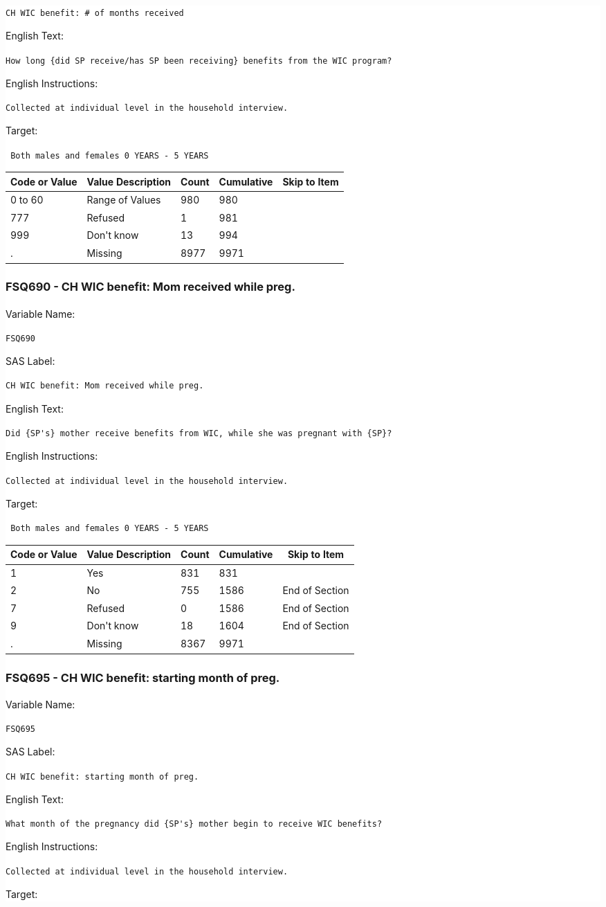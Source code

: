    CH WIC benefit: # of months received
English Text:

    How long {did SP receive/has SP been receiving} benefits from the WIC program?
English Instructions:

    Collected at individual level in the household interview.
Target:

     Both males and females 0 YEARS - 5 YEARS
Code or Value | Value Description | Count | Cumulative | Skip to Item  
---|---|---|---|---  
0 to 60 | Range of Values | 980 | 980 |   
777 | Refused | 1 | 981 |   
999 | Don't know | 13 | 994 |   
. | Missing | 8977 | 9971 |   
  
### FSQ690 - CH WIC benefit: Mom received while preg.

Variable Name:

    FSQ690
SAS Label:

    CH WIC benefit: Mom received while preg.
English Text:

    Did {SP's} mother receive benefits from WIC, while she was pregnant with {SP}?
English Instructions:

    Collected at individual level in the household interview.
Target:

     Both males and females 0 YEARS - 5 YEARS
Code or Value | Value Description | Count | Cumulative | Skip to Item  
---|---|---|---|---  
1 | Yes | 831 | 831 |   
2 | No | 755 | 1586 | End of Section  
7 | Refused | 0 | 1586 | End of Section  
9 | Don't know | 18 | 1604 | End of Section  
. | Missing | 8367 | 9971 |   
  
### FSQ695 - CH WIC benefit: starting month of preg.

Variable Name:

    FSQ695
SAS Label:

    CH WIC benefit: starting month of preg.
English Text:

    What month of the pregnancy did {SP's} mother begin to receive WIC benefits?
English Instructions:

    Collected at individual level in the household interview.
Target:
